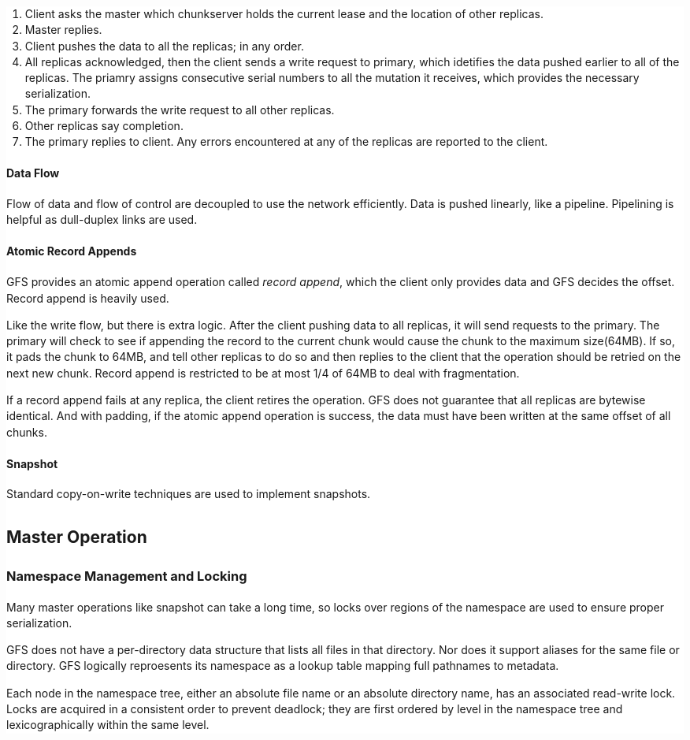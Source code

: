 1. Client asks the master which chunkserver holds the current lease and the location of other replicas.
1. Master replies.
1. Client pushes the data to all the replicas; in any order.
1. All replicas acknowledged, then the client sends a write request to primary, which idetifies the data pushed earlier to all of the replicas. The priamry assigns consecutive serial numbers to all the mutation it receives, which provides the necessary serialization.
1. The primary forwards the write request to all other replicas.
1. Other replicas say completion.
1. The primary replies to client. Any errors encountered at any of the replicas are reported to the client.

#### Data Flow

Flow of data and flow of control are decoupled to use the network efficiently.
Data is pushed linearly, like a pipeline.
Pipelining is helpful as dull-duplex links are used.

#### Atomic Record Appends

GFS provides an atomic append operation called *record append*, which the client only provides data and GFS decides the offset. Record append is heavily used.

Like the write flow, but there is extra logic. After the client pushing data to all replicas, it will send requests to the primary. The primary will check to see if appending the record to the current chunk would cause the chunk to the maximum size(64MB).
If so, it pads the chunk to 64MB, and tell other replicas to do so and then replies to the client that the operation should be retried on the next new chunk. Record append is restricted to be at most 1/4 of 64MB to deal with fragmentation.

If a record append fails at any replica, the client retires the operation.
GFS does not guarantee that all replicas are bytewise identical. And with padding, if the atomic append operation is success, the data must have been written at the same offset of all chunks.

#### Snapshot

Standard copy-on-write techniques are used to implement snapshots.

## Master Operation

### Namespace Management and Locking

Many master operations like snapshot can take a long time, so locks over regions of the namespace are used to ensure proper serialization. 

GFS does not have a per-directory data structure that lists all files in that directory. Nor does it support aliases for the same file or directory. GFS logically reproesents its namespace as a lookup table mapping full pathnames to metadata.

Each node in the namespace tree, either an absolute file name or an absolute directory name, has an associated read-write lock.
Locks are acquired in a consistent order to prevent deadlock; they are first ordered by level in the namespace tree and lexicographically within the same level.
